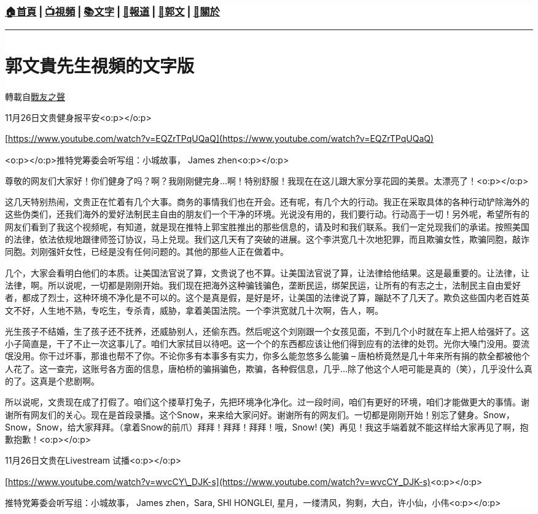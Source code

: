 ###  [:house:首頁](https://github.com/ourhimalayas/home) | [:tv:視頻](https://github.com/ourhimalayas/videos) | [:books:文字](https://github.com/ourhimalayas/txt) | [:newspaper:報道](https://github.com/ourhimalayas/news) | [:eagle:郭文](https://github.com/ourhimalayas/guomedia) | [:pray:關於](https://github.com/ourhimalayas/home/tree/master/about)
---
# 郭文貴先生視頻的文字版
轉載自[戰友之聲](http://littleantvoice.blogspot.com)

11月26日文贵健身报平安<o:p></o:p>



[https://www.youtube.com/watch?v=EQZrTPqUQaQ](https://www.youtube.com/watch?v=EQZrTPqUQaQ)



<o:p></o:p>推特党筹委会听写组：小城故事， James zhen<o:p></o:p>



尊敬的网友们大家好！你们健身了吗？啊？我刚刚健完身…啊！特别舒服！我现在在这儿跟大家分享花园的美景。太漂亮了！<o:p></o:p>



这几天特别热闹，文贵正在忙着有几个大事。商务的事情我们也在开会。还有呢，有几个大的行动。我正在采取具体的各种行动铲除海外的这些伪类们，还我们海外的爱好法制民主自由的朋友们一个干净的环境。光说没有用的，我们要行动。行动高于一切！另外呢，希望所有的网友们看到了我这个视频呢，有知道，就是现在推特上郭宝胜推出的那些信息的，请及时和我们联系。我们一定兑现我们的承诺。按照美国的法律，依法依规地跟律师签订协议，马上兑现。我们这几天有了突破的进展。这个李洪宽几十次地犯罪，而且欺骗女性，欺骗同胞，敲诈同胞。刘刚强奸女性，已经是没有任何问题的。其他的那些人正在做着中。



几个，大家会看明白他们的本质。让美国法官说了算，文贵说了也不算。让美国法官说了算，让法律给他结果。这是最重要的。让法律，让法律，啊。所以说呢，一切都是刚刚开始。我们现在把海外这种骗钱骗色，垄断民运，绑架民运，让所有的有志之士，法制民主自由爱好者，都成了烈士，这种环境不净化是不可以的。这个是真是假，是好是坏，让美国的法律说了算，蹦跶不了几天了。欺负这些国内老百姓英文不好，人生地不熟，专吃生，专杀青，威胁，拿着美国法院。一个李洪宽就几十次啊，告人，啊。



光生孩子不结婚，生了孩子还不抚养，还威胁别人，还偷东西。然后呢这个刘刚跟一个女孩见面，不到几个小时就在车上把人给强奸了。这小子简直是，干了不止一次这事儿了。咱们大家拭目以待吧。这一个个的东西都应该让他们得到应有的法律的处罚。光你大嗓门没用。耍流氓没用。你干过坏事，那谁也帮不了你。不论你多有本事多有实力，你多么能忽悠多么能骗 – 唐柏桥竟然是几十年来所有捐的款全都被他个人花了。这一查完，这账号各方面的信息，唐柏桥的骗捐骗色，欺骗，各种假信息，几乎…除了他这个人吧可能是真的（笑），几乎没什么真的了。这真是个悲剧啊。



所以说呢，文贵现在成了打假了。咱们这个搂草打兔子，先把环境净化净化。过一段时间，咱们有更好的环境，咱们才能做更大的事情。谢谢所有网友们的关心。现在是首段录播。这个Snow，来来给大家问好。谢谢所有的网友们。一切都是刚刚开始！别忘了健身。Snow，Snow，Snow，给大家拜拜。（拿着Snow的前爪）拜拜！拜拜！拜拜！哦，Snow! (笑)  再见！我这手端着就不能这样给大家再见了啊，抱歉抱歉！<o:p></o:p>







11月26日文贵在Livestream 试播<o:p></o:p>



[https://www.youtube.com/watch?v=wvcCY\_DJK-s](https://www.youtube.com/watch?v=wvcCY_DJK-s)<o:p></o:p>



推特党筹委会听写组：小城故事， James zhen，Sara, SHI HONGLEI, 星月，一缕清风，狗剩，大白，许小仙，小伟<o:p></o:p>
